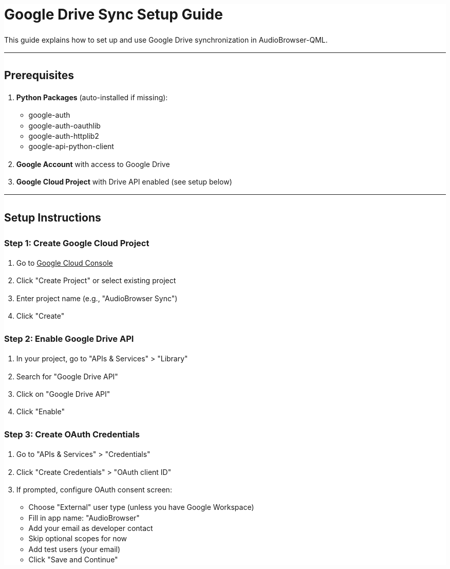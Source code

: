 # Google Drive Sync Setup Guide

This guide explains how to set up and use Google Drive synchronization in AudioBrowser-QML.

---

## Prerequisites

1. **Python Packages** (auto-installed if missing):
   - google-auth
   - google-auth-oauthlib
   - google-auth-httplib2
   - google-api-python-client

2. **Google Account** with access to Google Drive

3. **Google Cloud Project** with Drive API enabled (see setup below)

---

## Setup Instructions

### Step 1: Create Google Cloud Project

1. Go to [Google Cloud Console](https://console.cloud.google.com/)

2. Click "Create Project" or select existing project

3. Enter project name (e.g., "AudioBrowser Sync")

4. Click "Create"

### Step 2: Enable Google Drive API

1. In your project, go to "APIs & Services" > "Library"

2. Search for "Google Drive API"

3. Click on "Google Drive API"

4. Click "Enable"

### Step 3: Create OAuth Credentials

1. Go to "APIs & Services" > "Credentials"

2. Click "Create Credentials" > "OAuth client ID"

3. If prompted, configure OAuth consent screen:
   - Choose "External" user type (unless you have Google Workspace)
   - Fill in app name: "AudioBrowser"
   - Add your email as developer contact
   - Skip optional scopes for now
   - Add test users (your email)
   - Click "Save and Continue"
